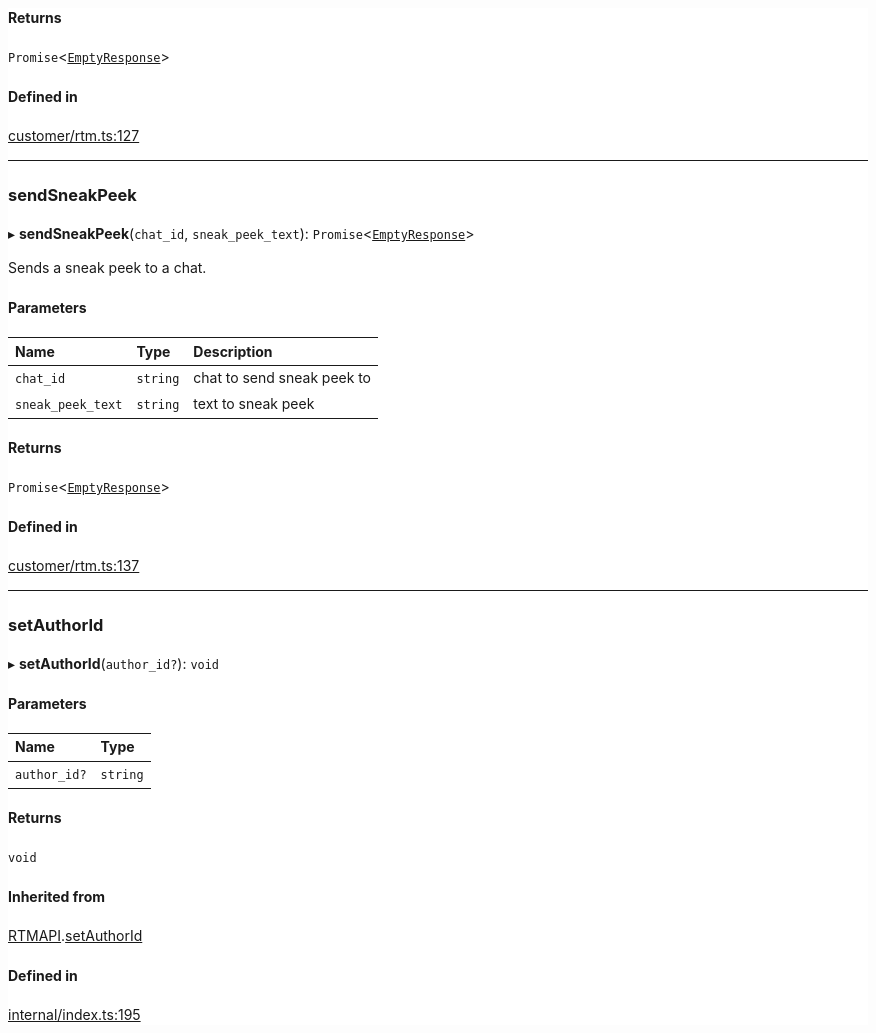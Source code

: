 #### Returns

`Promise`<[`EmptyResponse`](../interfaces/customer_structures_responses.EmptyResponse.md)\>

#### Defined in

[customer/rtm.ts:127](https://github.com/livechat/lc-sdk-js/blob/25e113d/src/customer/rtm.ts#L127)

___

### sendSneakPeek

▸ **sendSneakPeek**(`chat_id`, `sneak_peek_text`): `Promise`<[`EmptyResponse`](../interfaces/customer_structures_responses.EmptyResponse.md)\>

Sends a sneak peek to a chat.

#### Parameters

| Name | Type | Description |
| :------ | :------ | :------ |
| `chat_id` | `string` | chat to send sneak peek to |
| `sneak_peek_text` | `string` | text to sneak peek |

#### Returns

`Promise`<[`EmptyResponse`](../interfaces/customer_structures_responses.EmptyResponse.md)\>

#### Defined in

[customer/rtm.ts:137](https://github.com/livechat/lc-sdk-js/blob/25e113d/src/customer/rtm.ts#L137)

___

### setAuthorId

▸ **setAuthorId**(`author_id?`): `void`

#### Parameters

| Name | Type |
| :------ | :------ |
| `author_id?` | `string` |

#### Returns

`void`

#### Inherited from

[RTMAPI](internal.RTMAPI.md).[setAuthorId](internal.RTMAPI.md#setauthorid)

#### Defined in

[internal/index.ts:195](https://github.com/livechat/lc-sdk-js/blob/25e113d/src/internal/index.ts#L195)
